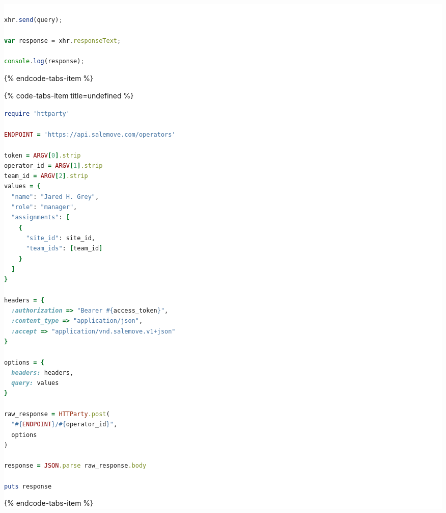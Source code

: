 ```javascript

xhr.send(query);

var response = xhr.responseText;

console.log(response);
```

{% endcode-tabs-item %}

{% code-tabs-item title=undefined %}

```ruby
require 'httparty'

ENDPOINT = 'https://api.salemove.com/operators'

token = ARGV[0].strip
operator_id = ARGV[1].strip
team_id = ARGV[2].strip
values = {
  "name": "Jared H. Grey",
  "role": "manager",
  "assignments": [
    {
      "site_id": site_id,
      "team_ids": [team_id]
    }
  ]
}

headers = {
  :authorization => "Bearer #{access_token}",
  :content_type => "application/json",
  :accept => "application/vnd.salemove.v1+json"
}

options = {
  headers: headers,
  query: values
}

raw_response = HTTParty.post(
  "#{ENDPOINT}/#{operator_id}",
  options
)

response = JSON.parse raw_response.body

puts response
```

{% endcode-tabs-item %}
